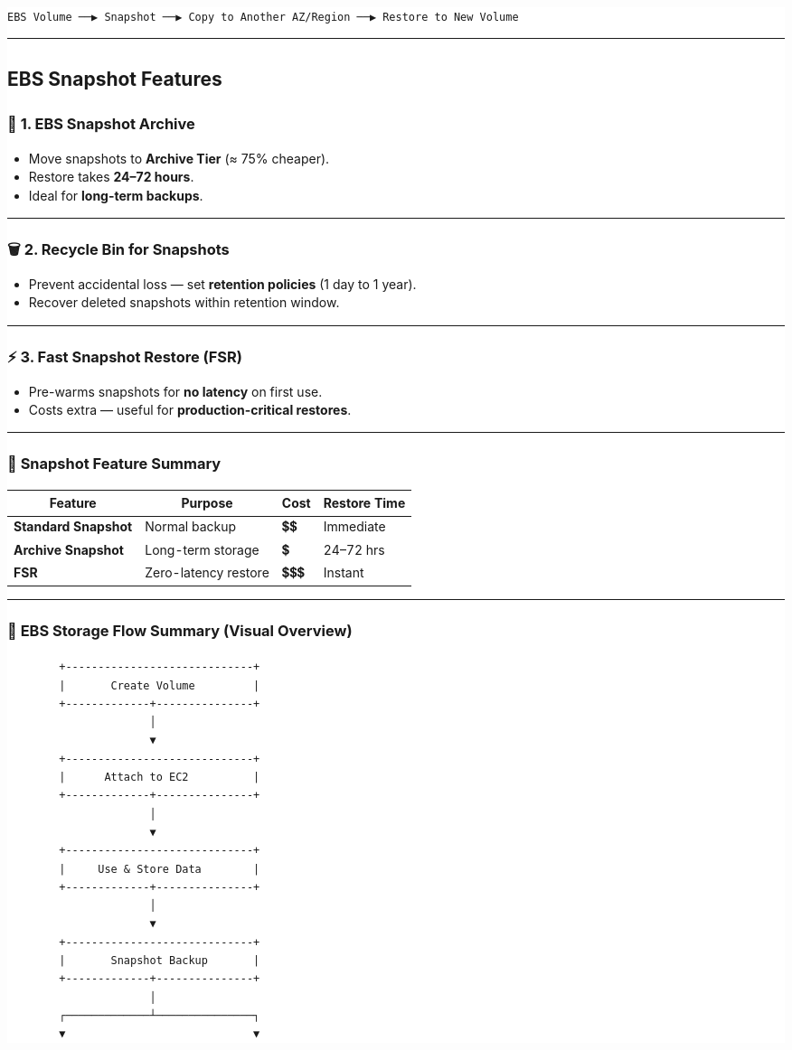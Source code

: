 ```
EBS Volume ──▶ Snapshot ──▶ Copy to Another AZ/Region ──▶ Restore to New Volume
```

---

## **EBS Snapshot Features**

### 🧊 **1. EBS Snapshot Archive**

* Move snapshots to **Archive Tier** (≈ 75% cheaper).
* Restore takes **24–72 hours**.
* Ideal for **long-term backups**.

---

### 🗑️ **2. Recycle Bin for Snapshots**

* Prevent accidental loss — set **retention policies** (1 day to 1 year).
* Recover deleted snapshots within retention window.

---

### ⚡ **3. Fast Snapshot Restore (FSR)**

* Pre-warms snapshots for **no latency** on first use.
* Costs extra — useful for **production-critical restores**.

---

### 🧩 **Snapshot Feature Summary**

| Feature               | Purpose              | Cost   | Restore Time |
| --------------------- | -------------------- | ------ | ------------ |
| **Standard Snapshot** | Normal backup        | 💲💲   | Immediate    |
| **Archive Snapshot**  | Long-term storage    | 💲     | 24–72 hrs    |
| **FSR**               | Zero-latency restore | 💲💲💲 | Instant      |

---

### 🧭 **EBS Storage Flow Summary (Visual Overview)**

```
        +-----------------------------+
        |       Create Volume         |
        +-------------+---------------+
                      │
                      ▼
        +-----------------------------+
        |      Attach to EC2          |
        +-------------+---------------+
                      │
                      ▼
        +-----------------------------+
        |     Use & Store Data        |
        +-------------+---------------+
                      │
                      ▼
        +-----------------------------+
        |       Snapshot Backup       |
        +-------------+---------------+
                      │
        ┌─────────────┴───────────────┐
        ▼                             ▼
```